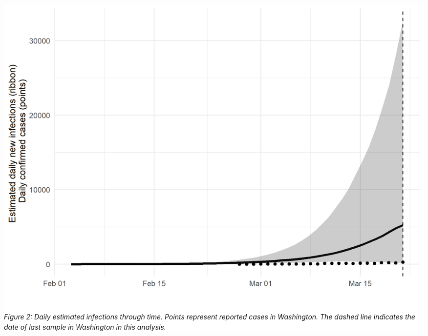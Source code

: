 

<img src="Daily.png" width="1050" />

*Figure 2: Daily estimated infections through time. Points represent reported cases in Washington. The dashed line indicates the date of last sample in Washington in this analysis.*




